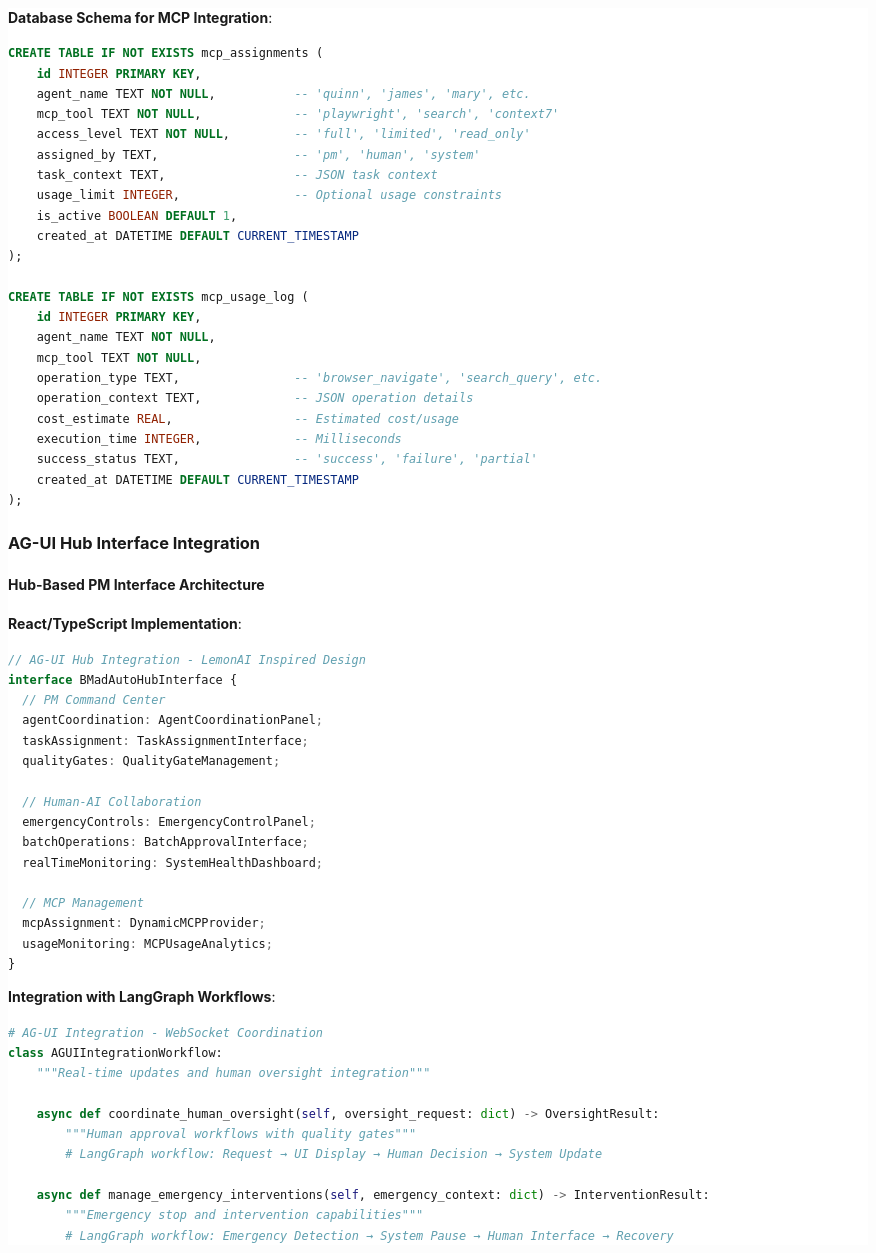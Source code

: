 **Database Schema for MCP Integration**:
```sql
CREATE TABLE IF NOT EXISTS mcp_assignments (
    id INTEGER PRIMARY KEY,
    agent_name TEXT NOT NULL,           -- 'quinn', 'james', 'mary', etc.
    mcp_tool TEXT NOT NULL,             -- 'playwright', 'search', 'context7'
    access_level TEXT NOT NULL,         -- 'full', 'limited', 'read_only'
    assigned_by TEXT,                   -- 'pm', 'human', 'system'
    task_context TEXT,                  -- JSON task context
    usage_limit INTEGER,                -- Optional usage constraints
    is_active BOOLEAN DEFAULT 1,
    created_at DATETIME DEFAULT CURRENT_TIMESTAMP
);

CREATE TABLE IF NOT EXISTS mcp_usage_log (
    id INTEGER PRIMARY KEY,
    agent_name TEXT NOT NULL,
    mcp_tool TEXT NOT NULL,
    operation_type TEXT,                -- 'browser_navigate', 'search_query', etc.
    operation_context TEXT,             -- JSON operation details
    cost_estimate REAL,                 -- Estimated cost/usage
    execution_time INTEGER,             -- Milliseconds
    success_status TEXT,                -- 'success', 'failure', 'partial'
    created_at DATETIME DEFAULT CURRENT_TIMESTAMP
);
```

### **AG-UI Hub Interface Integration**

#### **Hub-Based PM Interface Architecture**

**React/TypeScript Implementation**:
```typescript
// AG-UI Hub Integration - LemonAI Inspired Design
interface BMadAutoHubInterface {
  // PM Command Center
  agentCoordination: AgentCoordinationPanel;
  taskAssignment: TaskAssignmentInterface;
  qualityGates: QualityGateManagement;

  // Human-AI Collaboration
  emergencyControls: EmergencyControlPanel;
  batchOperations: BatchApprovalInterface;
  realTimeMonitoring: SystemHealthDashboard;

  // MCP Management
  mcpAssignment: DynamicMCPProvider;
  usageMonitoring: MCPUsageAnalytics;
}
```

**Integration with LangGraph Workflows**:
```python
# AG-UI Integration - WebSocket Coordination
class AGUIIntegrationWorkflow:
    """Real-time updates and human oversight integration"""

    async def coordinate_human_oversight(self, oversight_request: dict) -> OversightResult:
        """Human approval workflows with quality gates"""
        # LangGraph workflow: Request → UI Display → Human Decision → System Update

    async def manage_emergency_interventions(self, emergency_context: dict) -> InterventionResult:
        """Emergency stop and intervention capabilities"""
        # LangGraph workflow: Emergency Detection → System Pause → Human Interface → Recovery

```